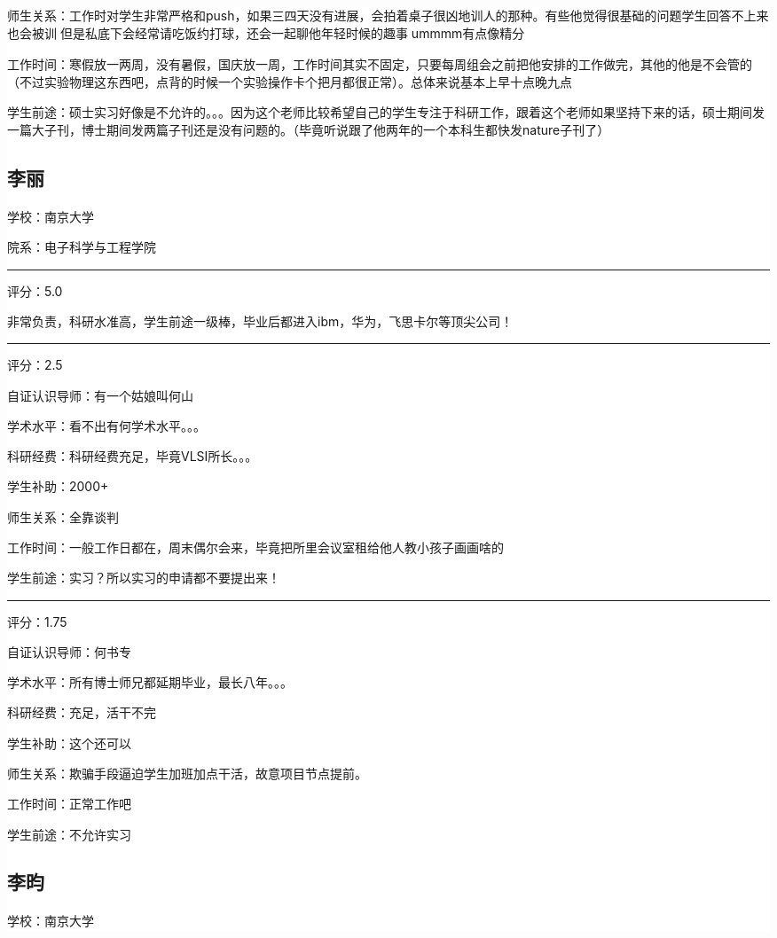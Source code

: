 师生关系：工作时对学生非常严格和push，如果三四天没有进展，会拍着桌子很凶地训人的那种。有些他觉得很基础的问题学生回答不上来也会被训
但是私底下会经常请吃饭约打球，还会一起聊他年轻时候的趣事
ummmm有点像精分

工作时间：寒假放一两周，没有暑假，国庆放一周，工作时间其实不固定，只要每周组会之前把他安排的工作做完，其他的他是不会管的（不过实验物理这东西吧，点背的时候一个实验操作卡个把月都很正常）。总体来说基本上早十点晚九点

学生前途：硕士实习好像是不允许的。。。因为这个老师比较希望自己的学生专注于科研工作，跟着这个老师如果坚持下来的话，硕士期间发一篇大子刊，博士期间发两篇子刊还是没有问题的。（毕竟听说跟了他两年的一个本科生都快发nature子刊了）

## 李丽

学校：南京大学

院系：电子科学与工程学院

* * *

评分：5.0

非常负责，科研水准高，学生前途一级棒，毕业后都进入ibm，华为，飞思卡尔等顶尖公司！

* * *

评分：2.5

自证认识导师：有一个姑娘叫何山

学术水平：看不出有何学术水平。。。

科研经费：科研经费充足，毕竟VLSI所长。。。

学生补助：2000+

师生关系：全靠谈判

工作时间：一般工作日都在，周末偶尔会来，毕竟把所里会议室租给他人教小孩子画画啥的

学生前途：实习？所以实习的申请都不要提出来！

* * *

评分：1.75

自证认识导师：何书专

学术水平：所有博士师兄都延期毕业，最长八年。。。

科研经费：充足，活干不完

学生补助：这个还可以

师生关系：欺骗手段逼迫学生加班加点干活，故意项目节点提前。

工作时间：正常工作吧

学生前途：不允许实习

## 李昀

学校：南京大学
